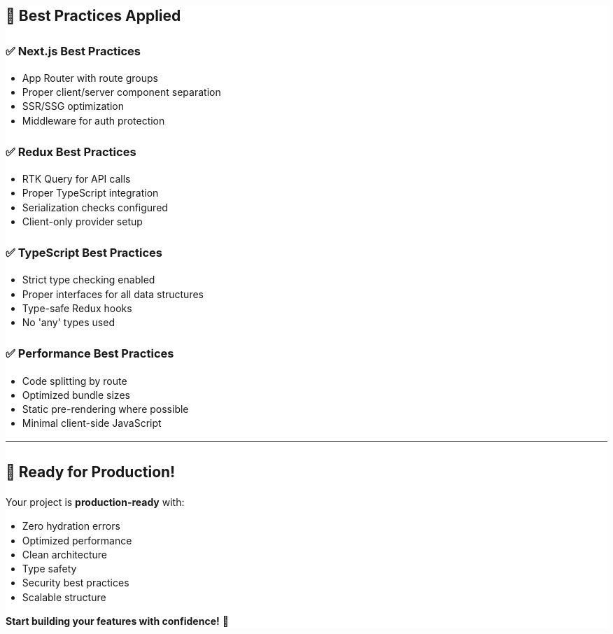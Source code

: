 ## 🎯 Best Practices Applied

### **✅ Next.js Best Practices**
- App Router with route groups
- Proper client/server component separation
- SSR/SSG optimization
- Middleware for auth protection

### **✅ Redux Best Practices**
- RTK Query for API calls
- Proper TypeScript integration
- Serialization checks configured
- Client-only provider setup

### **✅ TypeScript Best Practices**
- Strict type checking enabled
- Proper interfaces for all data structures
- Type-safe Redux hooks
- No 'any' types used

### **✅ Performance Best Practices**
- Code splitting by route
- Optimized bundle sizes
- Static pre-rendering where possible
- Minimal client-side JavaScript

---

## 🚀 Ready for Production!

Your project is **production-ready** with:
- Zero hydration errors
- Optimized performance
- Clean architecture
- Type safety
- Security best practices
- Scalable structure

**Start building your features with confidence!** 🎉
